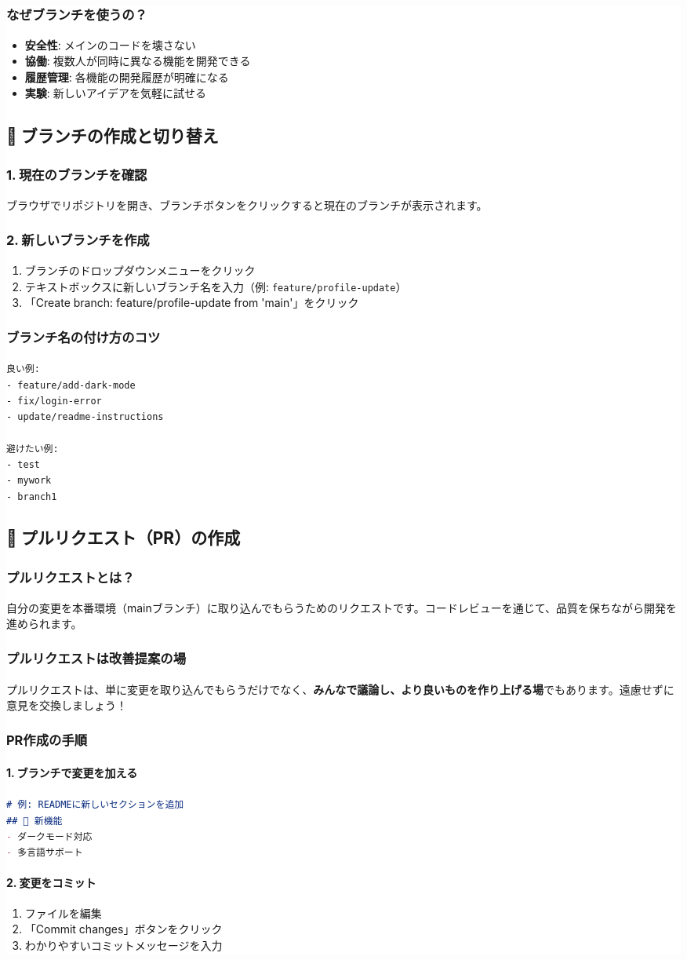 ### なぜブランチを使うの？
- **安全性**: メインのコードを壊さない
- **協働**: 複数人が同時に異なる機能を開発できる
- **履歴管理**: 各機能の開発履歴が明確になる
- **実験**: 新しいアイデアを気軽に試せる

## 🌿 ブランチの作成と切り替え

### 1. 現在のブランチを確認
ブラウザでリポジトリを開き、ブランチボタンをクリックすると現在のブランチが表示されます。

### 2. 新しいブランチを作成
1. ブランチのドロップダウンメニューをクリック
2. テキストボックスに新しいブランチ名を入力（例: `feature/profile-update`）
3. 「Create branch: feature/profile-update from 'main'」をクリック

### ブランチ名の付け方のコツ
```
良い例:
- feature/add-dark-mode
- fix/login-error
- update/readme-instructions

避けたい例:
- test
- mywork
- branch1
```

## 📨 プルリクエスト（PR）の作成

### プルリクエストとは？
自分の変更を本番環境（mainブランチ）に取り込んでもらうためのリクエストです。コードレビューを通じて、品質を保ちながら開発を進められます。

### プルリクエストは改善提案の場
プルリクエストは、単に変更を取り込んでもらうだけでなく、**みんなで議論し、より良いものを作り上げる場**でもあります。遠慮せずに意見を交換しましょう！

### PR作成の手順

#### 1. ブランチで変更を加える
```markdown
# 例: READMEに新しいセクションを追加
## 🌟 新機能
- ダークモード対応
- 多言語サポート
```

#### 2. 変更をコミット
1. ファイルを編集
2. 「Commit changes」ボタンをクリック
3. わかりやすいコミットメッセージを入力
